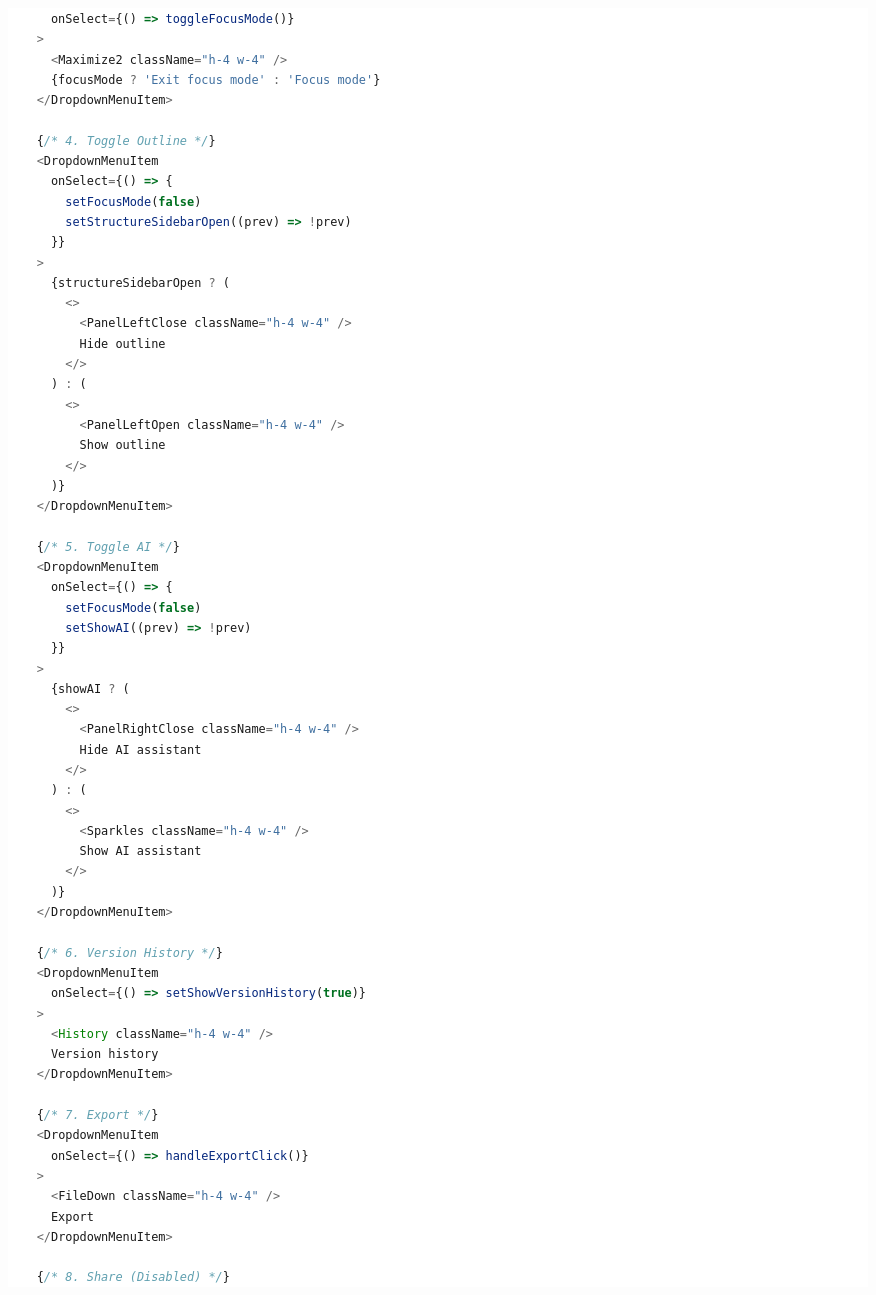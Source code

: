 ```typescript
      onSelect={() => toggleFocusMode()}
    >
      <Maximize2 className="h-4 w-4" />
      {focusMode ? 'Exit focus mode' : 'Focus mode'}
    </DropdownMenuItem>

    {/* 4. Toggle Outline */}
    <DropdownMenuItem
      onSelect={() => {
        setFocusMode(false)
        setStructureSidebarOpen((prev) => !prev)
      }}
    >
      {structureSidebarOpen ? (
        <>
          <PanelLeftClose className="h-4 w-4" />
          Hide outline
        </>
      ) : (
        <>
          <PanelLeftOpen className="h-4 w-4" />
          Show outline
        </>
      )}
    </DropdownMenuItem>

    {/* 5. Toggle AI */}
    <DropdownMenuItem
      onSelect={() => {
        setFocusMode(false)
        setShowAI((prev) => !prev)
      }}
    >
      {showAI ? (
        <>
          <PanelRightClose className="h-4 w-4" />
          Hide AI assistant
        </>
      ) : (
        <>
          <Sparkles className="h-4 w-4" />
          Show AI assistant
        </>
      )}
    </DropdownMenuItem>

    {/* 6. Version History */}
    <DropdownMenuItem
      onSelect={() => setShowVersionHistory(true)}
    >
      <History className="h-4 w-4" />
      Version history
    </DropdownMenuItem>

    {/* 7. Export */}
    <DropdownMenuItem
      onSelect={() => handleExportClick()}
    >
      <FileDown className="h-4 w-4" />
      Export
    </DropdownMenuItem>

    {/* 8. Share (Disabled) */}
```